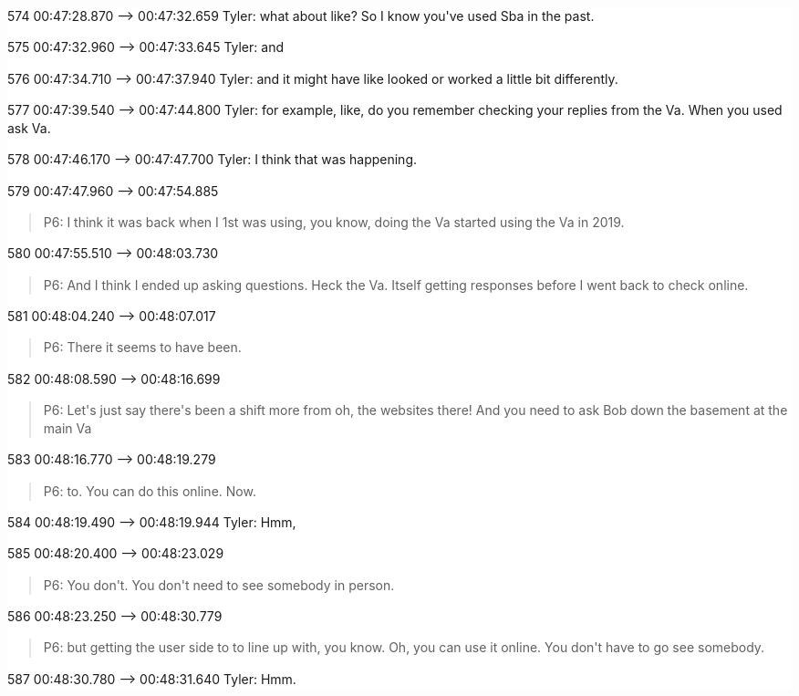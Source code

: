 574
00:47:28.870 --> 00:47:32.659
Tyler: what about like? So I know you've used Sba in the past.

575
00:47:32.960 --> 00:47:33.645
Tyler: and

576
00:47:34.710 --> 00:47:37.940
Tyler: and it might have like looked or worked a little bit differently.

577
00:47:39.540 --> 00:47:44.800
Tyler: for example, like, do you remember checking your replies from the Va. When you used ask Va.

578
00:47:46.170 --> 00:47:47.700
Tyler: I think that was happening.

579
00:47:47.960 --> 00:47:54.885
> P6: I think it was back when I 1st was using, you know, doing the Va started using the Va in 2019.

580
00:47:55.510 --> 00:48:03.730
> P6: And I think I ended up asking questions. Heck the Va. Itself getting responses before I went back to check online.

581
00:48:04.240 --> 00:48:07.017
> P6: There it seems to have been.

582
00:48:08.590 --> 00:48:16.699
> P6: Let's just say there's been a shift more from oh, the websites there! And you need to ask Bob down the basement at the main Va

583
00:48:16.770 --> 00:48:19.279
> P6: to. You can do this online. Now.

584
00:48:19.490 --> 00:48:19.944
Tyler: Hmm,

585
00:48:20.400 --> 00:48:23.029
> P6: You don't. You don't need to see somebody in person.

586
00:48:23.250 --> 00:48:30.779
> P6: but getting the user side to to line up with, you know. Oh, you can use it online. You don't have to go see somebody.

587
00:48:30.780 --> 00:48:31.640
Tyler: Hmm.
